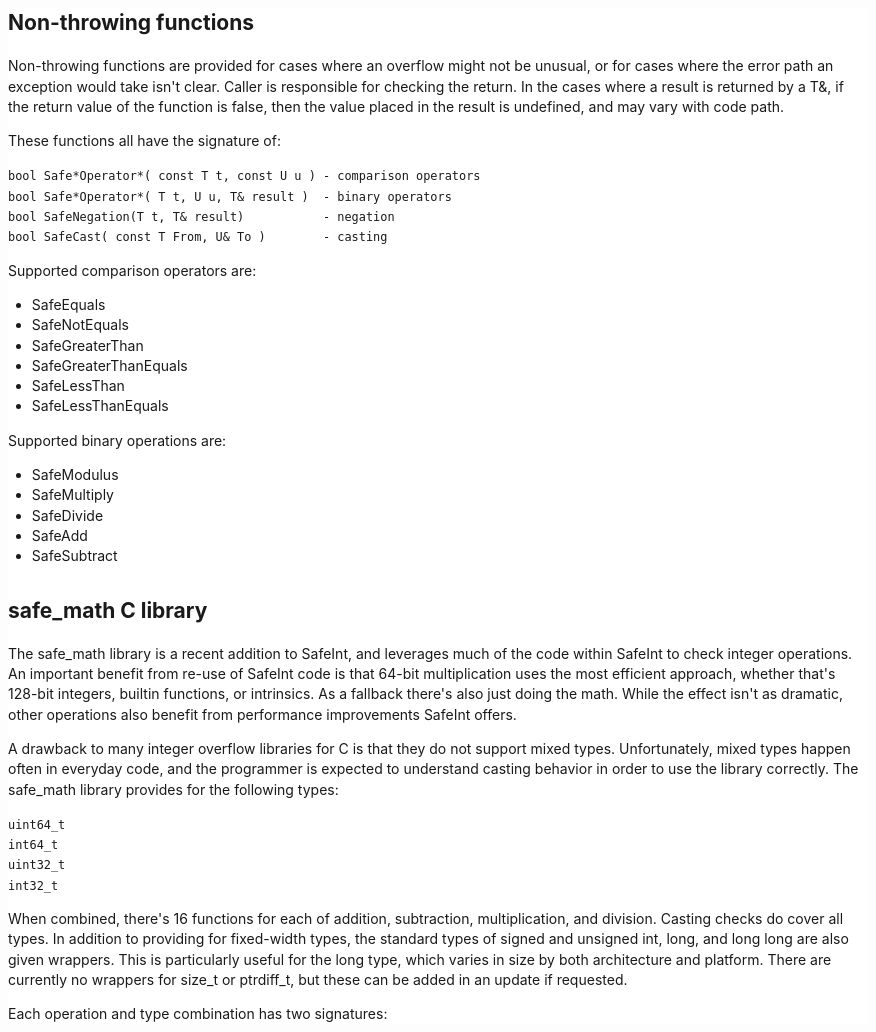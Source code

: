 ## Non-throwing functions
Non-throwing functions are provided for cases where an overflow might not be unusual, or for cases where the error path an exception would take isn't clear. Caller is responsible for checking the return. In the cases where a result is returned by a T&, if the return value of the function is false, then the value placed in the result is undefined, and may vary with code path.

These functions all have the signature of:

    bool Safe*Operator*( const T t, const U u ) - comparison operators
    bool Safe*Operator*( T t, U u, T& result )  - binary operators
    bool SafeNegation(T t, T& result)           - negation
    bool SafeCast( const T From, U& To )        - casting

Supported comparison operators are:
 - SafeEquals
 - SafeNotEquals
 - SafeGreaterThan
 - SafeGreaterThanEquals
 - SafeLessThan
 - SafeLessThanEquals

Supported binary operations are: 
 - SafeModulus
 - SafeMultiply
 - SafeDivide
 - SafeAdd
 - SafeSubtract


## safe_math C library
The safe_math library is a recent addition to SafeInt, and leverages much of the code within SafeInt to check integer operations. An important benefit from re-use of SafeInt code is that 64-bit multiplication uses the most efficient approach, whether that's 128-bit integers, builtin functions, or intrinsics. As a fallback there's also just doing the math. While the effect isn't as dramatic, other operations also benefit from performance improvements SafeInt offers.

A drawback to many integer overflow libraries for C is that they do not support mixed types. Unfortunately, mixed types happen often in everyday code, and the programmer is expected to understand casting behavior in order to use the library correctly. The safe_math library provides for the following types:

    uint64_t
    int64_t
    uint32_t
    int32_t

When combined, there's 16 functions for each of addition, subtraction, multiplication, and division. Casting checks do cover all types. In addition to providing for fixed-width types, the standard types of signed and unsigned int, long, and long long are also given wrappers. This is particularly useful for the long type, which varies in size by both architecture and platform. There are currently no wrappers for size_t or ptrdiff_t, but these can be added in an update if requested.

Each operation and type combination has two signatures:
